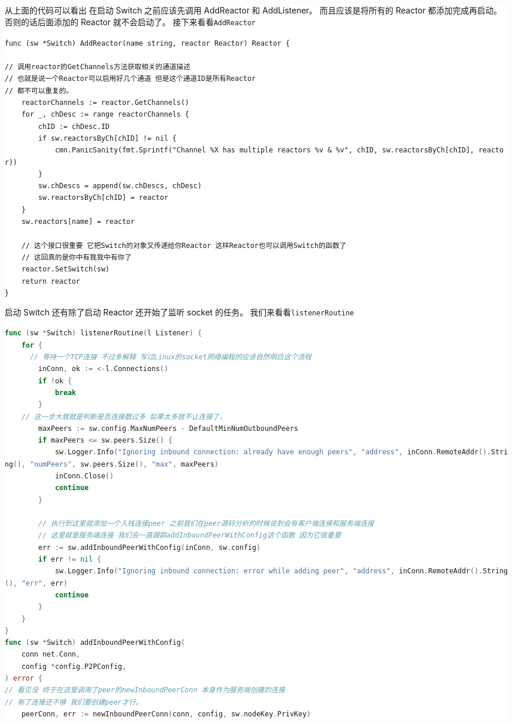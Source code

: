从上面的代码可以看出 在启动 Switch 之前应该先调用 AddReactor 和 AddListener。 而且应该是将所有的
Reactor 都添加完成再启动。否则的话后面添加的 Reactor 就不会启动了。
接下来看看`AddReactor`

```
func (sw *Switch) AddReactor(name string, reactor Reactor) Reactor {

// 调用reactor的GetChannels方法获取相关的通道描述
// 也就是说一个Reactor可以启用好几个通道 但是这个通道ID是所有Reactor
// 都不可以重复的。
	reactorChannels := reactor.GetChannels()
	for _, chDesc := range reactorChannels {
		chID := chDesc.ID
		if sw.reactorsByCh[chID] != nil {
			cmn.PanicSanity(fmt.Sprintf("Channel %X has multiple reactors %v & %v", chID, sw.reactorsByCh[chID], reactor))
		}
		sw.chDescs = append(sw.chDescs, chDesc)
		sw.reactorsByCh[chID] = reactor
	}
	sw.reactors[name] = reactor

	// 这个接口很重要 它把Switch的对象又传递给你Reactor 这样Reactor也可以调用Switch的函数了
	// 这回真的是你中有我我中有你了
	reactor.SetSwitch(sw)
	return reactor
}
```

启动 Switch 还有除了启动 Reactor 还开始了监听 socket 的任务。 我们来看看`listenerRoutine`

```go
func (sw *Switch) listenerRoutine(l Listener) {
	for {
	  // 等待一个TCP连接 不过多解释 写过Linux的socket网络编程的应该自然明白这个流程
		inConn, ok := <-l.Connections()
		if !ok {
			break
		}
    // 这一步大致就是判断是否连接数过多 如果太多就不让连接了，
		maxPeers := sw.config.MaxNumPeers - DefaultMinNumOutboundPeers
		if maxPeers <= sw.peers.Size() {
			sw.Logger.Info("Ignoring inbound connection: already have enough peers", "address", inConn.RemoteAddr().String(), "numPeers", sw.peers.Size(), "max", maxPeers)
			inConn.Close()
			continue
		}

		// 执行到这里就添加一个入栈连接peer 之前我们在peer源码分析的时候说到会有客户端连接和服务端连接
		// 这里就是服务端连接 我们会一直跟踪addInboundPeerWithConfig这个函数 因为它很重要
		err := sw.addInboundPeerWithConfig(inConn, sw.config)
		if err != nil {
			sw.Logger.Info("Ignoring inbound connection: error while adding peer", "address", inConn.RemoteAddr().String(), "err", err)
			continue
		}
	}
}
func (sw *Switch) addInboundPeerWithConfig(
	conn net.Conn,
	config *config.P2PConfig,
) error {
// 看见没 终于在这里调用了peer的newInboundPeerConn 本身作为服务端创建的连接
// 有了连接还不够 我们要创建peer才行。
	peerConn, err := newInboundPeerConn(conn, config, sw.nodeKey.PrivKey)
```